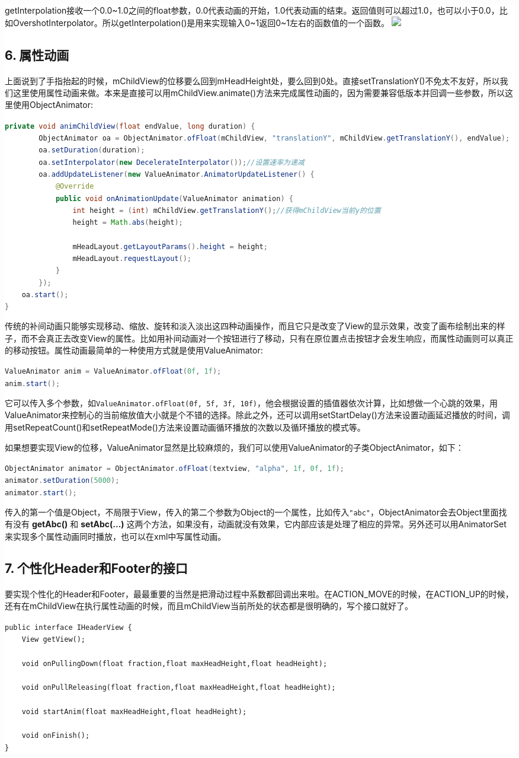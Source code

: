 getInterpolation接收一个0.0~1.0之间的float参数，0.0代表动画的开始，1.0代表动画的结束。返回值则可以超过1.0，也可以小于0.0，比如OvershotInterpolator。所以getInterpolation()是用来实现输入0~1返回0~1左右的函数值的一个函数。
![](http://www.mincoder.com/images/201502/dr9PkIhoI1mCIasR.jpg)

## 6. 属性动画
上面说到了手指抬起的时候，mChildView的位移要么回到mHeadHeight处，要么回到0处。直接setTranslationY()不免太不友好，所以我们这里使用属性动画来做。本来是直接可以用mChildView.animate()方法来完成属性动画的，因为需要兼容低版本并回调一些参数，所以这里使用ObjectAnimator:
```java
private void animChildView(float endValue, long duration) {
        ObjectAnimator oa = ObjectAnimator.ofFloat(mChildView, "translationY", mChildView.getTranslationY(), endValue);
        oa.setDuration(duration);
        oa.setInterpolator(new DecelerateInterpolator());//设置速率为递减
        oa.addUpdateListener(new ValueAnimator.AnimatorUpdateListener() {
            @Override
            public void onAnimationUpdate(ValueAnimator animation) {
                int height = (int) mChildView.getTranslationY();//获得mChildView当前y的位置
                height = Math.abs(height);

                mHeadLayout.getLayoutParams().height = height;
                mHeadLayout.requestLayout();
            }
        });
    oa.start();
}
```

传统的补间动画只能够实现移动、缩放、旋转和淡入淡出这四种动画操作，而且它只是改变了View的显示效果，改变了画布绘制出来的样子，而不会真正去改变View的属性。比如用补间动画对一个按钮进行了移动，只有在原位置点击按钮才会发生响应，而属性动画则可以真正的移动按钮。属性动画最简单的一种使用方式就是使用ValueAnimator:
```java
ValueAnimator anim = ValueAnimator.ofFloat(0f, 1f);  
anim.start();
```

它可以传入多个参数，如`ValueAnimator.ofFloat(0f, 5f, 3f, 10f)`，他会根据设置的插值器依次计算，比如想做一个心跳的效果，用ValueAnimator来控制心的当前缩放值大小就是个不错的选择。除此之外，还可以调用setStartDelay()方法来设置动画延迟播放的时间，调用setRepeatCount()和setRepeatMode()方法来设置动画循环播放的次数以及循环播放的模式等。

如果想要实现View的位移，ValueAnimator显然是比较麻烦的，我们可以使用ValueAnimator的子类ObjectAnimator，如下：
```java
ObjectAnimator animator = ObjectAnimator.ofFloat(textview, "alpha", 1f, 0f, 1f);  
animator.setDuration(5000);  
animator.start();  
```

传入的第一个值是Object，不局限于View，传入的第二个参数为Object的一个属性，比如传入`"abc"`，ObjectAnimator会去Object里面找有没有 **getAbc()** 和 **setAbc(...)** 这两个方法，如果没有，动画就没有效果，它内部应该是处理了相应的异常。另外还可以用AnimatorSet来实现多个属性动画同时播放，也可以在xml中写属性动画。

## 7. 个性化Header和Footer的接口
要实现个性化的Header和Footer，最最重要的当然是把滑动过程中系数都回调出来啦。在ACTION_MOVE的时候，在ACTION_UP的时候，还有在mChildView在执行属性动画的时候，而且mChildView当前所处的状态都是很明确的，写个接口就好了。
```
public interface IHeaderView {
    View getView();

    void onPullingDown(float fraction,float maxHeadHeight,float headHeight);

    void onPullReleasing(float fraction,float maxHeadHeight,float headHeight);

    void startAnim(float maxHeadHeight,float headHeight);

    void onFinish();
}
```
